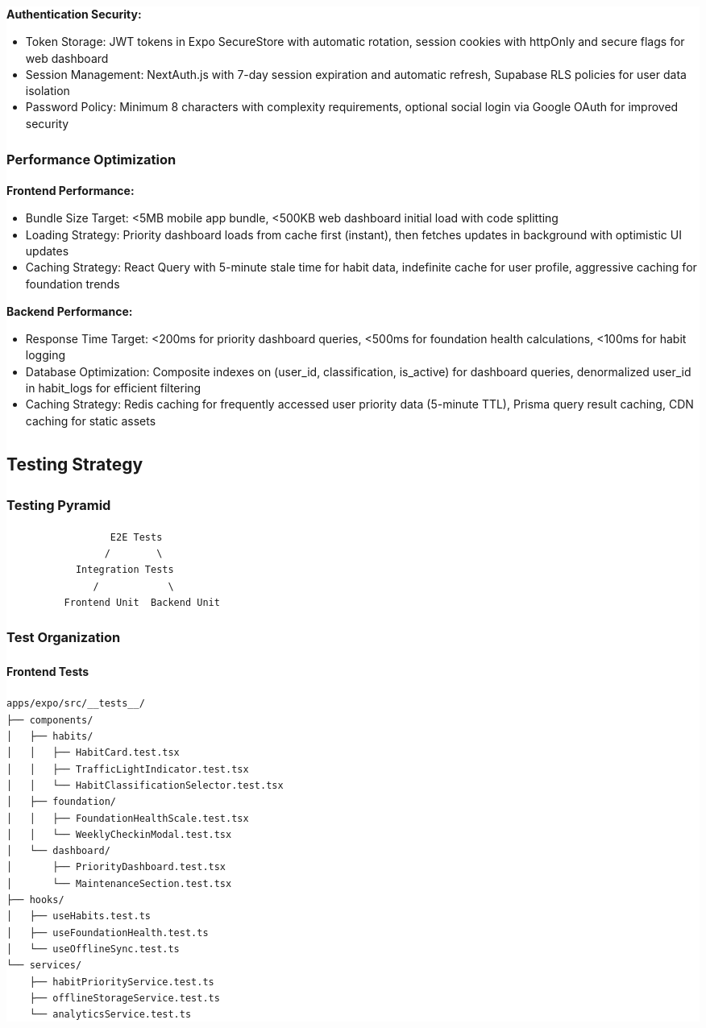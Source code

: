 **Authentication Security:**
- Token Storage: JWT tokens in Expo SecureStore with automatic rotation, session cookies with httpOnly and secure flags for web dashboard
- Session Management: NextAuth.js with 7-day session expiration and automatic refresh, Supabase RLS policies for user data isolation
- Password Policy: Minimum 8 characters with complexity requirements, optional social login via Google OAuth for improved security

### Performance Optimization

**Frontend Performance:**
- Bundle Size Target: <5MB mobile app bundle, <500KB web dashboard initial load with code splitting
- Loading Strategy: Priority dashboard loads from cache first (instant), then fetches updates in background with optimistic UI updates
- Caching Strategy: React Query with 5-minute stale time for habit data, indefinite cache for user profile, aggressive caching for foundation trends

**Backend Performance:**
- Response Time Target: <200ms for priority dashboard queries, <500ms for foundation health calculations, <100ms for habit logging
- Database Optimization: Composite indexes on (user_id, classification, is_active) for dashboard queries, denormalized user_id in habit_logs for efficient filtering
- Caching Strategy: Redis caching for frequently accessed user priority data (5-minute TTL), Prisma query result caching, CDN caching for static assets

## Testing Strategy

### Testing Pyramid

```
                  E2E Tests
                 /        \
            Integration Tests
               /            \
          Frontend Unit  Backend Unit
```

### Test Organization

#### Frontend Tests
```
apps/expo/src/__tests__/
├── components/
│   ├── habits/
│   │   ├── HabitCard.test.tsx
│   │   ├── TrafficLightIndicator.test.tsx
│   │   └── HabitClassificationSelector.test.tsx
│   ├── foundation/
│   │   ├── FoundationHealthScale.test.tsx
│   │   └── WeeklyCheckinModal.test.tsx
│   └── dashboard/
│       ├── PriorityDashboard.test.tsx
│       └── MaintenanceSection.test.tsx
├── hooks/
│   ├── useHabits.test.ts
│   ├── useFoundationHealth.test.ts
│   └── useOfflineSync.test.ts
└── services/
    ├── habitPriorityService.test.ts
    ├── offlineStorageService.test.ts
    └── analyticsService.test.ts
```
